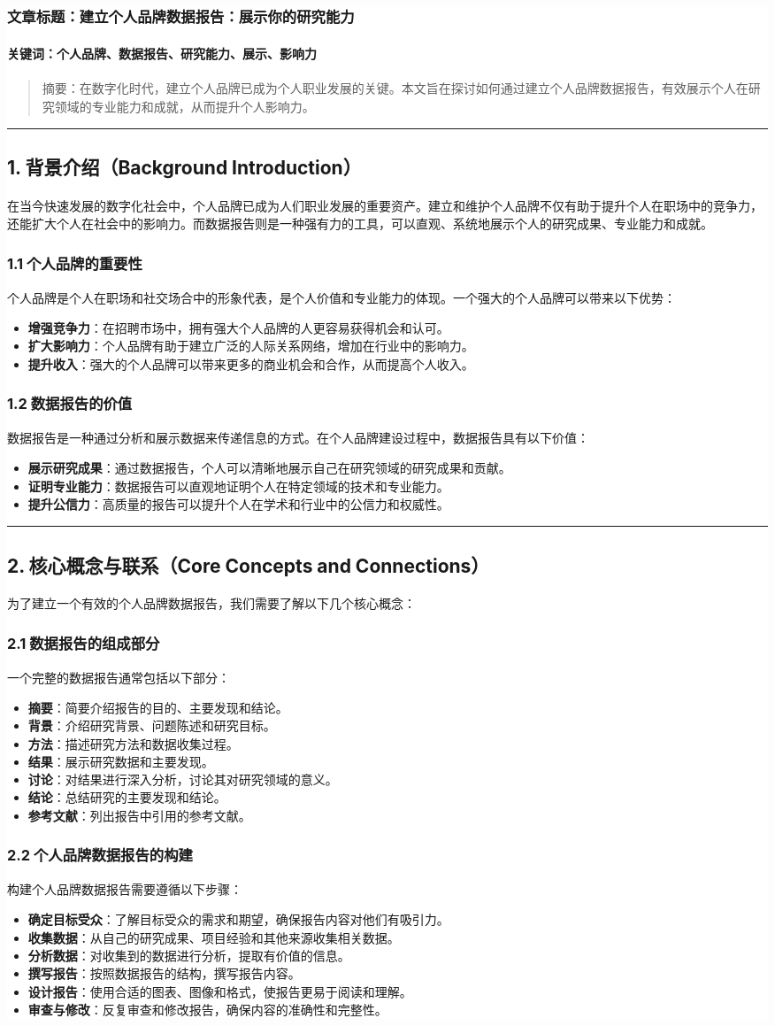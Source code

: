                  

### 文章标题：建立个人品牌数据报告：展示你的研究能力

#### 关键词：个人品牌、数据报告、研究能力、展示、影响力

> 摘要：在数字化时代，建立个人品牌已成为个人职业发展的关键。本文旨在探讨如何通过建立个人品牌数据报告，有效展示个人在研究领域的专业能力和成就，从而提升个人影响力。

---------------------

## 1. 背景介绍（Background Introduction）

在当今快速发展的数字化社会中，个人品牌已成为人们职业发展的重要资产。建立和维护个人品牌不仅有助于提升个人在职场中的竞争力，还能扩大个人在社会中的影响力。而数据报告则是一种强有力的工具，可以直观、系统地展示个人的研究成果、专业能力和成就。

### 1.1 个人品牌的重要性

个人品牌是个人在职场和社交场合中的形象代表，是个人价值和专业能力的体现。一个强大的个人品牌可以带来以下优势：

- **增强竞争力**：在招聘市场中，拥有强大个人品牌的人更容易获得机会和认可。
- **扩大影响力**：个人品牌有助于建立广泛的人际关系网络，增加在行业中的影响力。
- **提升收入**：强大的个人品牌可以带来更多的商业机会和合作，从而提高个人收入。

### 1.2 数据报告的价值

数据报告是一种通过分析和展示数据来传递信息的方式。在个人品牌建设过程中，数据报告具有以下价值：

- **展示研究成果**：通过数据报告，个人可以清晰地展示自己在研究领域的研究成果和贡献。
- **证明专业能力**：数据报告可以直观地证明个人在特定领域的技术和专业能力。
- **提升公信力**：高质量的报告可以提升个人在学术和行业中的公信力和权威性。

---------------------

## 2. 核心概念与联系（Core Concepts and Connections）

为了建立一个有效的个人品牌数据报告，我们需要了解以下几个核心概念：

### 2.1 数据报告的组成部分

一个完整的数据报告通常包括以下部分：

- **摘要**：简要介绍报告的目的、主要发现和结论。
- **背景**：介绍研究背景、问题陈述和研究目标。
- **方法**：描述研究方法和数据收集过程。
- **结果**：展示研究数据和主要发现。
- **讨论**：对结果进行深入分析，讨论其对研究领域的意义。
- **结论**：总结研究的主要发现和结论。
- **参考文献**：列出报告中引用的参考文献。

### 2.2 个人品牌数据报告的构建

构建个人品牌数据报告需要遵循以下步骤：

- **确定目标受众**：了解目标受众的需求和期望，确保报告内容对他们有吸引力。
- **收集数据**：从自己的研究成果、项目经验和其他来源收集相关数据。
- **分析数据**：对收集到的数据进行分析，提取有价值的信息。
- **撰写报告**：按照数据报告的结构，撰写报告内容。
- **设计报告**：使用合适的图表、图像和格式，使报告更易于阅读和理解。
- **审查与修改**：反复审查和修改报告，确保内容的准确性和完整性。
